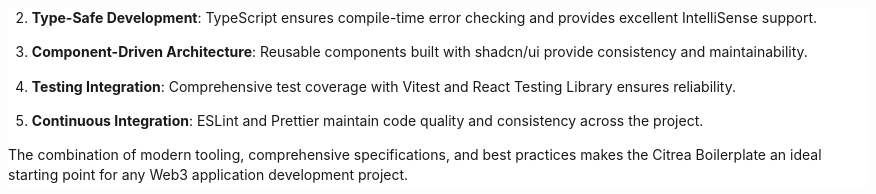 2. **Type-Safe Development**: TypeScript ensures compile-time error checking and provides excellent IntelliSense support.

3. **Component-Driven Architecture**: Reusable components built with shadcn/ui provide consistency and maintainability.

4. **Testing Integration**: Comprehensive test coverage with Vitest and React Testing Library ensures reliability.

5. **Continuous Integration**: ESLint and Prettier maintain code quality and consistency across the project.

The combination of modern tooling, comprehensive specifications, and best practices makes the Citrea Boilerplate an ideal starting point for any Web3 application development project.
